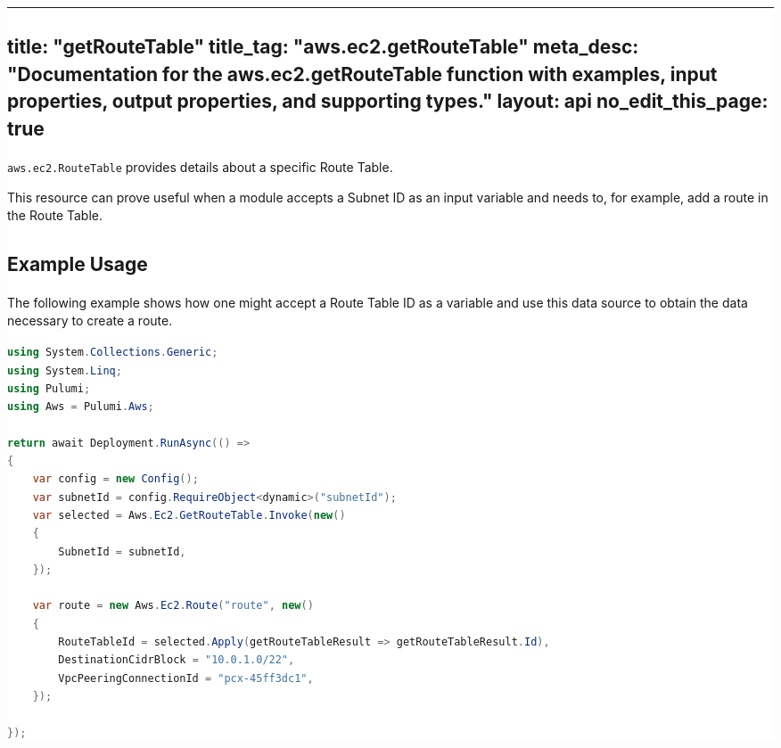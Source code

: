 
---
title: "getRouteTable"
title_tag: "aws.ec2.getRouteTable"
meta_desc: "Documentation for the aws.ec2.getRouteTable function with examples, input properties, output properties, and supporting types."
layout: api
no_edit_this_page: true
---






`aws.ec2.RouteTable` provides details about a specific Route Table.

This resource can prove useful when a module accepts a Subnet ID as an input variable and needs to, for example, add a route in the Route Table.


<div><pulumi-examples>

## Example Usage

<div><pulumi-chooser type="language" options="typescript,python,go,csharp,java,yaml"></pulumi-chooser></div>


The following example shows how one might accept a Route Table ID as a variable and use this data source to obtain the data necessary to create a route.


<div>
<pulumi-choosable type="language" values="csharp">

```csharp
using System.Collections.Generic;
using System.Linq;
using Pulumi;
using Aws = Pulumi.Aws;

return await Deployment.RunAsync(() => 
{
    var config = new Config();
    var subnetId = config.RequireObject<dynamic>("subnetId");
    var selected = Aws.Ec2.GetRouteTable.Invoke(new()
    {
        SubnetId = subnetId,
    });

    var route = new Aws.Ec2.Route("route", new()
    {
        RouteTableId = selected.Apply(getRouteTableResult => getRouteTableResult.Id),
        DestinationCidrBlock = "10.0.1.0/22",
        VpcPeeringConnectionId = "pcx-45ff3dc1",
    });

});
```
